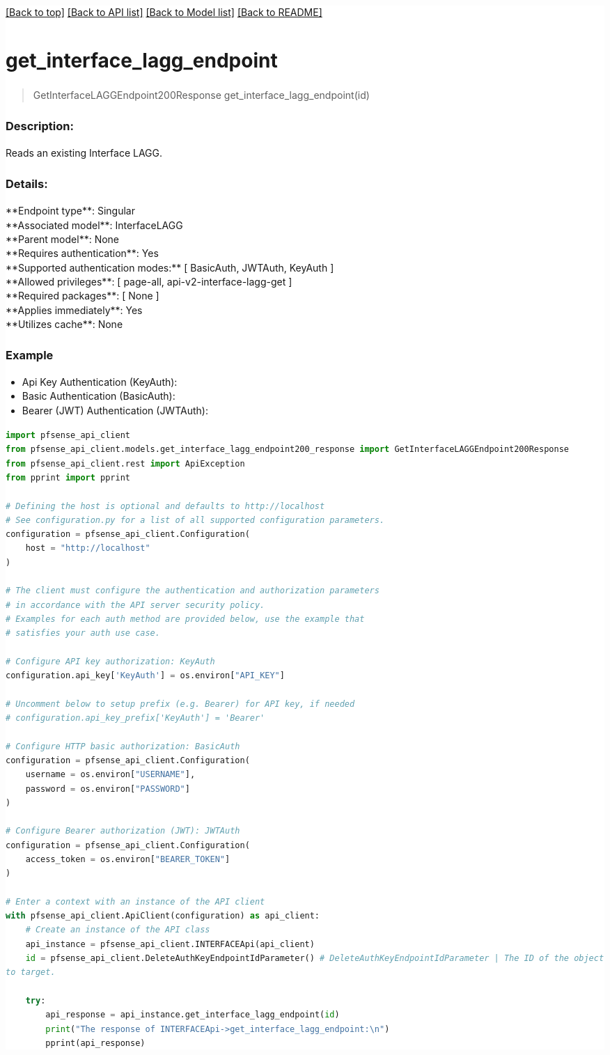 [[Back to top]](#) [[Back to API list]](../README.md#documentation-for-api-endpoints) [[Back to Model list]](../README.md#documentation-for-models) [[Back to README]](../README.md)

# **get_interface_lagg_endpoint**
> GetInterfaceLAGGEndpoint200Response get_interface_lagg_endpoint(id)

<h3>Description:</h3>Reads an existing Interface LAGG.<br><h3>Details:</h3>**Endpoint type**: Singular<br>**Associated model**: InterfaceLAGG<br>**Parent model**: None<br>**Requires authentication**: Yes<br>**Supported authentication modes:** [ BasicAuth, JWTAuth, KeyAuth ]<br>**Allowed privileges**: [ page-all, api-v2-interface-lagg-get ]<br>**Required packages**: [ None ]<br>**Applies immediately**: Yes<br>**Utilizes cache**: None

### Example

* Api Key Authentication (KeyAuth):
* Basic Authentication (BasicAuth):
* Bearer (JWT) Authentication (JWTAuth):

```python
import pfsense_api_client
from pfsense_api_client.models.get_interface_lagg_endpoint200_response import GetInterfaceLAGGEndpoint200Response
from pfsense_api_client.rest import ApiException
from pprint import pprint

# Defining the host is optional and defaults to http://localhost
# See configuration.py for a list of all supported configuration parameters.
configuration = pfsense_api_client.Configuration(
    host = "http://localhost"
)

# The client must configure the authentication and authorization parameters
# in accordance with the API server security policy.
# Examples for each auth method are provided below, use the example that
# satisfies your auth use case.

# Configure API key authorization: KeyAuth
configuration.api_key['KeyAuth'] = os.environ["API_KEY"]

# Uncomment below to setup prefix (e.g. Bearer) for API key, if needed
# configuration.api_key_prefix['KeyAuth'] = 'Bearer'

# Configure HTTP basic authorization: BasicAuth
configuration = pfsense_api_client.Configuration(
    username = os.environ["USERNAME"],
    password = os.environ["PASSWORD"]
)

# Configure Bearer authorization (JWT): JWTAuth
configuration = pfsense_api_client.Configuration(
    access_token = os.environ["BEARER_TOKEN"]
)

# Enter a context with an instance of the API client
with pfsense_api_client.ApiClient(configuration) as api_client:
    # Create an instance of the API class
    api_instance = pfsense_api_client.INTERFACEApi(api_client)
    id = pfsense_api_client.DeleteAuthKeyEndpointIdParameter() # DeleteAuthKeyEndpointIdParameter | The ID of the object to target.

    try:
        api_response = api_instance.get_interface_lagg_endpoint(id)
        print("The response of INTERFACEApi->get_interface_lagg_endpoint:\n")
        pprint(api_response)
```